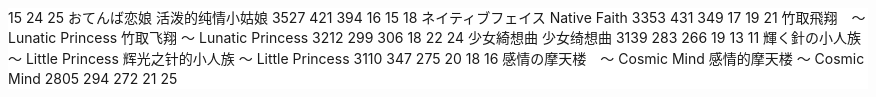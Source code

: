 </td></tr>
<tr>
<td>15</td>
<td>24</td>
<td>25</td>
<td>おてんば恋娘</td>
<td>活泼的纯情小姑娘</td>
<td>3527</td>
<td>421</td>
<td>394
</td></tr>
<tr>
<td>16</td>
<td>15</td>
<td>18</td>
<td>ネイティブフェイス</td>
<td>Native Faith</td>
<td>3353</td>
<td>431</td>
<td>349
</td></tr>
<tr>
<td>17</td>
<td>19</td>
<td>21</td>
<td>竹取飛翔　～ Lunatic Princess</td>
<td>竹取飞翔 ～ Lunatic Princess</td>
<td>3212</td>
<td>299</td>
<td>306
</td></tr>
<tr>
<td>18</td>
<td>22</td>
<td>24</td>
<td>少女綺想曲</td>
<td>少女绮想曲</td>
<td>3139</td>
<td>283</td>
<td>266
</td></tr>
<tr>
<td>19</td>
<td>13</td>
<td>11</td>
<td>輝く針の小人族　～ Little Princess</td>
<td>辉光之针的小人族 ～ Little Princess</td>
<td>3110</td>
<td>347</td>
<td>275
</td></tr>
<tr>
<td>20</td>
<td>18</td>
<td>16</td>
<td>感情の摩天楼　～ Cosmic Mind</td>
<td>感情的摩天楼 ～ Cosmic Mind</td>
<td>2805</td>
<td>294</td>
<td>272
</td></tr>
<tr>
<td>21</td>
<td>25</td>